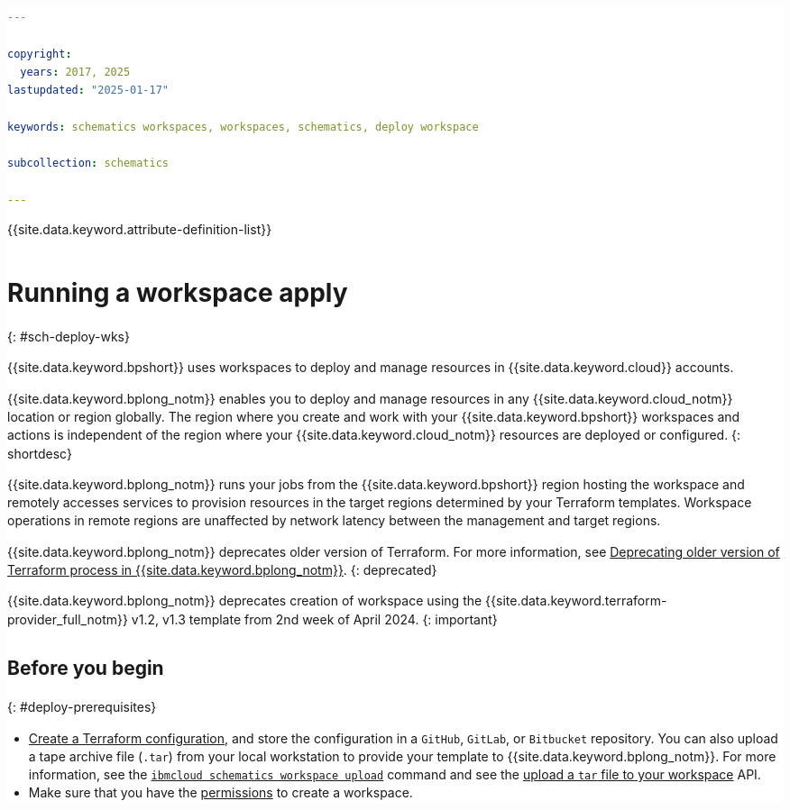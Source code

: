 ```yaml
---

copyright:
  years: 2017, 2025
lastupdated: "2025-01-17"

keywords: schematics workspaces, workspaces, schematics, deploy workspace

subcollection: schematics

---
```


{{site.data.keyword.attribute-definition-list}}

# Running a workspace apply
{: #sch-deploy-wks}

{{site.data.keyword.bpshort}} uses workspaces to deploy and manage resources in {{site.data.keyword.cloud}} accounts.

{{site.data.keyword.bplong_notm}} enables you to deploy and manage resources in any {{site.data.keyword.cloud_notm}} location or region globally. The region where you create and work with your {{site.data.keyword.bpshort}} workspaces and actions is independent of the region where your {{site.data.keyword.cloud_notm}} resources are deployed or configured.
{: shortdesc}

{{site.data.keyword.bplong_notm}} runs your jobs from the {{site.data.keyword.bpshort}} region hosting the workspace and remotely accesses services to provision resources in the target regions determined by your Terraform templates. Workspace operations in remote regions are unaffected by network latency between the management and target regions.

{{site.data.keyword.bplong_notm}} deprecates older version of Terraform. For more information, see [Deprecating older version of Terraform process in {{site.data.keyword.bplong_notm}}](/docs/schematics?topic=schematics-deprecate-tf-version#deprecate-timeline).
{: deprecated}

{{site.data.keyword.bplong_notm}} deprecates creation of workspace using the {{site.data.keyword.terraform-provider_full_notm}} v1.2, v1.3 template from 2nd week of April 2024.
{: important}

## Before you begin
{: #deploy-prerequisites}

- [Create a Terraform configuration](/docs/schematics?topic=schematics-create-tf-config), and store the configuration in a `GitHub`, `GitLab`, or `Bitbucket` repository. You can also upload a tape archive file (`.tar`) from your local workstation to provide your template to {{site.data.keyword.bplong_notm}}. For more information, see the [`ibmcloud schematics workspace upload`](/docs/schematics?topic=schematics-schematics-cli-reference#schematics-workspace-upload) command and see the [upload a `tar` file to your workspace](/apidocs/schematics/schematics#template-repo-upload) API.
- Make sure that you have the [permissions](/docs/schematics?topic=schematics-access) to create a workspace.
